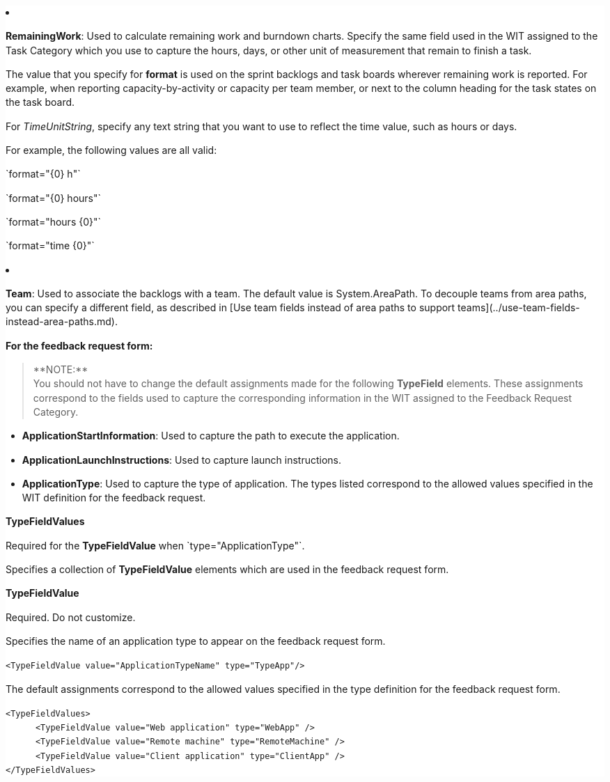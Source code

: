 </li>
<li><p><strong>RemainingWork</strong>: Used to calculate remaining work and burndown charts. Specify the same field used in the WIT assigned to the Task Category which you use to capture the hours, days, or other unit of measurement that remain to finish a task.</p>
<p>The value that you specify for <strong>format</strong> is used on the sprint backlogs and task boards wherever remaining work is reported. For example, when reporting capacity-by-activity or capacity per team member, or next to the column heading for the task states on the task board.</p>
<p>For <i>TimeUnitString</i>, specify any text string that you want to use to reflect the time value, such as hours or days.</p>
<p>For example, the following values are all valid:</p>
<p>`format="{0} h"`</p>
<p>`format="{0} hours"`</p>
<p>`format="hours {0}"`</p>
<p>`format="time {0}"`</p></li>
<li><p><strong>Team</strong>: Used to associate the backlogs with a team. The default value is System.AreaPath. To decouple teams from area paths, you can specify a different field, as described in [Use team fields instead of area paths to support teams](../use-team-fields-instead-area-paths.md).</p></li>
</ul>
<p><strong>For the feedback request form:</strong></p>

<blockquote>**NOTE:**<br/>
You should not have to change the default assignments made for the following <strong>TypeField</strong> elements. These assignments correspond to the fields used to capture the corresponding information in the WIT assigned to the Feedback Request Category.</blockquote>

<ul>
<li><p><strong>ApplicationStartInformation</strong>: Used to capture the path to execute the application.</p></li>
<li><p><strong>ApplicationLaunchInstructions</strong>: Used to capture launch instructions.</p></li>
<li><p><strong>ApplicationType</strong>: Used to capture the type of application. The types listed correspond to the allowed values specified in the WIT definition for the feedback request.</p></li>
</ul></td>
</tr>
<tr>
<td><p><strong>TypeFieldValues</strong></p></td>
<td><p>Required for the <strong>TypeFieldValue</strong> when `type="ApplicationType"`.</p>
<p>Specifies a collection of <strong>TypeFieldValue</strong> elements which are used in the feedback request form.</p></td>
</tr>
<tr>
<td><p><strong>TypeFieldValue</strong></p></td>
<td><p>Required. Do not customize.</p>
<p>Specifies the name of an application type to appear on the feedback request form.</p>
<pre><code>&lt;TypeFieldValue value=&quot;ApplicationTypeName&quot; type=&quot;TypeApp&quot;/&gt;</code></pre>
<p>The default assignments correspond to the allowed values specified in the type definition for the feedback request form.</p>
<pre><code>&lt;TypeFieldValues&gt;
      &lt;TypeFieldValue value=&quot;Web application&quot; type=&quot;WebApp&quot; /&gt;
      &lt;TypeFieldValue value=&quot;Remote machine&quot; type=&quot;RemoteMachine&quot; /&gt;
      &lt;TypeFieldValue value=&quot;Client application&quot; type=&quot;ClientApp&quot; /&gt;
&lt;/TypeFieldValues&gt;</code></pre>
</td>
</tr>
</tbody>
</table>
